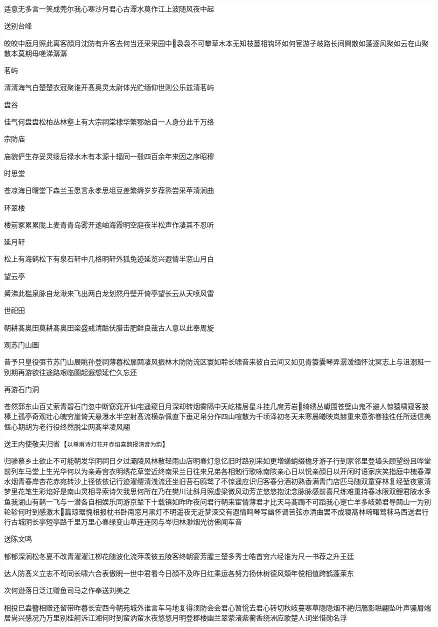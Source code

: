 适意无多言一笑成莞尔我心寒沙月君心古潭水莫作江上波随风夜中起  

送别台峰  

皎皎中庭月照此离客顔月沈防有升客去何当还采采园中袅袅不可攀草木本无知枝蔓相钩环如何宦游子岐路长间闗散如蓬逐风聚如云在山聚散本莫期毋嗟涕潺潺  

茗屿  

湑湑海气白楚楚衣冠聚谁开髙奥灵太尉体光贮缅仰世则公乐兹清茗屿  

盘谷  

佳气何盘盘松柏丛林壑上有大宗祠棠棣华繁鄂始自一人身分此千万络  

宗防庙  

庙貌俨生存妥灵绥后禄水木有本源十辐同一毂四百余年来因之序昭穆  

时思堂  

苍凉海日曙堂下森兰玉愿言永孝思俎豆差繁缛岁岁荐烝尝采苹清涧曲  

环翠楼  

楼前冢累累陇上麦青青岛雾开逺岫海霞明空庭夜半松声作凄其不忍听  

延月轩  

松上有海鹤松下有泉石轩中几格明轩外狐兔迹延览兴遐情半窓山月白  

望云亭  

觱沸此槛泉脉自龙湫来飞出两白龙划然丹壁开倚亭望长云从天喷风雷  

世祀田  

朝耕髙奥田莫耕髙奥田粢盛戒清酤伏腊击肥鲜良哉古人意以此奉周旋  

观苏门山圗  

昔予只皇役弭节苏门山展眺孙登祠薄暮松扉闗凄风振林木防防流区寰如聆长啸音来彼白云间又如见青簑囊琴弄潺湲缅怀沈冥志上与沮溺班一别期再游欲往途路艰临圗起遐想延伫久忘还  

再游石门洞  

苍然郭东山百丈萦青碧石门忽中断窈窕开仙宅遥窥日月深却转烟雾隔中天屹楼居星斗挂几席芳岩绮绣丛巘围苍壁山鬼不避人惊猿啸窥客披榛上孤亭奇观壮心魄穷崖倚天悬瀑水半空射髙流横杂佩直下垂疋帛分作四山喧散为千顷泽初冬天未寒晨曦映岚赫重来意弥眷独徃任所适信美惬心期胡为老行役终然脱尘网髙举凌风翮  

送王内使敬夫归省【`以尊甫诗灯花开赤焰喜鹊报清音为韵`】  

归骖慕乡土欲止不可能朝发华阴祠日夕过灞陵风林散轻雨山店明春灯忽忆旧时路别来如更増蟏蛸缀檐牙游子行到家邻里登墙头顾望纷且哗堂前列车马堂上生光华何以为亲寿宫衣明绣花草堂近终南采兰日往来兄弟各相勉行歌咏南陔亲心日以恱亲顔日以开闲时语家庆笑指庭中槐春潭水烟青春岸杏花赤宛转沙上径依依记行迹濯缨清浅流还坐旧苔石鸥鹭了不惊遥应识归客春分酒初熟香满青门店匹马随双童穿林复经堑夜窻清梦里花笔生彩焰好是南山灵相寻索诗欠我思何所在乃在樊川沚斜月照虚梁微风动芳芷悠悠抱沈念脉脉感前喜尺练难重持春冰限双鲤君陂水多鱼我湖山有鹊一飞与一潜各自相娱乐同游京辇下十载镇如昨昨夜问君行朝来宦情薄君才比天马髙躅不可蹈我心寔亡羊多岐赖君导闗山一为别轮轸何时到感激木篇琼琚愧相报枕书卧南窓月黑灯不明遥夜无近梦深交有遐情鸣琴写幽怀调苦弦亦清曲罢不成寝髙林啼曙莺秣马西送君行行古城阴长亭短亭路千里万里心春绿变山草连连冈与岑归林渺烟光彷佛闻车音  

送陈文鸣  

郁郁深涧松冬夏不改青濯濯江栁花随波化流萍羡彼五陵客终朝宴芳腥三楚多秀士皓首穷六经谁为尺一书荐之升王廷  

达人防髙义立志不茍同长啸六合表傲睨一世中君看今日顔不及昨日红乘运各努力扬休树德风頽年傥相值跨鹤蓬莱东  

次何逊落日泛江赠鱼司马之作奉送刘美之  

相投已盍簪相赠还留带昨暮长安西今朝苑城外谁言车马地复得须防会会君心暂恱去君心转切秋岐蔓寒草隐隐烟不絶归鴈影聮翩坠叶声骚屑端居尚兴感况乃万里别桂舸泝江湘何时到蛮汭蛮水夜悠悠月明登郡楼幽兰翠萦渚紫蘅香绕洲应歌楚人词坐惜勋名浮  

